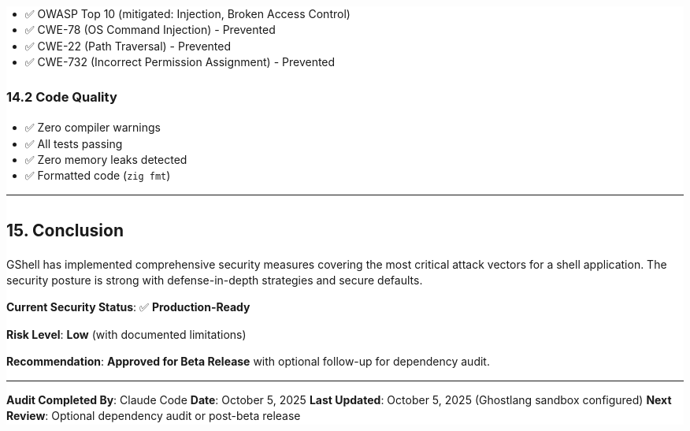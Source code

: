 - ✅ OWASP Top 10 (mitigated: Injection, Broken Access Control)
- ✅ CWE-78 (OS Command Injection) - Prevented
- ✅ CWE-22 (Path Traversal) - Prevented
- ✅ CWE-732 (Incorrect Permission Assignment) - Prevented

### 14.2 Code Quality

- ✅ Zero compiler warnings
- ✅ All tests passing
- ✅ Zero memory leaks detected
- ✅ Formatted code (`zig fmt`)

---

## 15. Conclusion

GShell has implemented comprehensive security measures covering the most critical attack vectors for a shell application. The security posture is strong with defense-in-depth strategies and secure defaults.

**Current Security Status**: ✅ **Production-Ready**

**Risk Level**: **Low** (with documented limitations)

**Recommendation**: **Approved for Beta Release** with optional follow-up for dependency audit.

---

**Audit Completed By**: Claude Code
**Date**: October 5, 2025
**Last Updated**: October 5, 2025 (Ghostlang sandbox configured)
**Next Review**: Optional dependency audit or post-beta release
